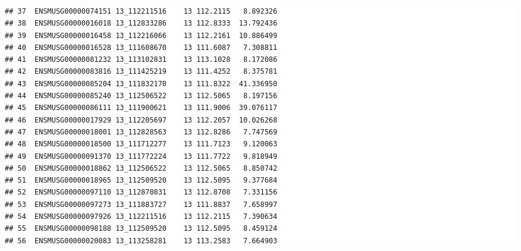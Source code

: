     ## 37  ENSMUSG00000074151 13_112211516    13 112.2115   8.892326
    ## 38  ENSMUSG00000016018 13_112833286    13 112.8333  13.792436
    ## 39  ENSMUSG00000016458 13_112216066    13 112.2161  10.886499
    ## 40  ENSMUSG00000016528 13_111608670    13 111.6087   7.308811
    ## 41  ENSMUSG00000081232 13_113102831    13 113.1028   8.172086
    ## 42  ENSMUSG00000083816 13_111425219    13 111.4252   8.375781
    ## 43  ENSMUSG00000085204 13_111832170    13 111.8322  41.336950
    ## 44  ENSMUSG00000085240 13_112506522    13 112.5065   8.197156
    ## 45  ENSMUSG00000086111 13_111900621    13 111.9006  39.076117
    ## 46  ENSMUSG00000017929 13_112205697    13 112.2057  10.026268
    ## 47  ENSMUSG00000018001 13_112828563    13 112.8286   7.747569
    ## 48  ENSMUSG00000018500 13_111712277    13 111.7123   9.120063
    ## 49  ENSMUSG00000091370 13_111772224    13 111.7722   9.818949
    ## 50  ENSMUSG00000018862 13_112506522    13 112.5065   8.850742
    ## 51  ENSMUSG00000018965 13_112509520    13 112.5095   9.377684
    ## 52  ENSMUSG00000097110 13_112870831    13 112.8708   7.331156
    ## 53  ENSMUSG00000097273 13_111883727    13 111.8837   7.658997
    ## 54  ENSMUSG00000097926 13_112211516    13 112.2115   7.390634
    ## 55  ENSMUSG00000098188 13_112509520    13 112.5095   8.459124
    ## 56  ENSMUSG00000020083 13_113258281    13 113.2583   7.664903